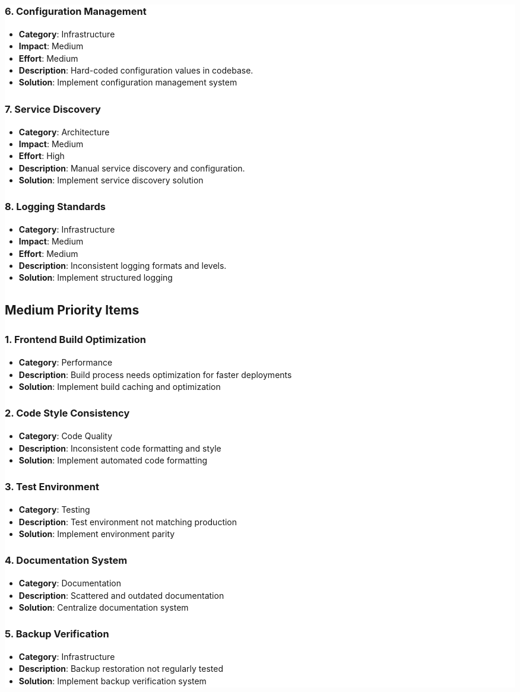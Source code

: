 ### 6. Configuration Management
- **Category**: Infrastructure
- **Impact**: Medium
- **Effort**: Medium
- **Description**: Hard-coded configuration values in codebase.
- **Solution**: Implement configuration management system

### 7. Service Discovery
- **Category**: Architecture
- **Impact**: Medium
- **Effort**: High
- **Description**: Manual service discovery and configuration.
- **Solution**: Implement service discovery solution

### 8. Logging Standards
- **Category**: Infrastructure
- **Impact**: Medium
- **Effort**: Medium
- **Description**: Inconsistent logging formats and levels.
- **Solution**: Implement structured logging

## Medium Priority Items

### 1. Frontend Build Optimization
- **Category**: Performance
- **Description**: Build process needs optimization for faster deployments
- **Solution**: Implement build caching and optimization

### 2. Code Style Consistency
- **Category**: Code Quality
- **Description**: Inconsistent code formatting and style
- **Solution**: Implement automated code formatting

### 3. Test Environment
- **Category**: Testing
- **Description**: Test environment not matching production
- **Solution**: Implement environment parity

### 4. Documentation System
- **Category**: Documentation
- **Description**: Scattered and outdated documentation
- **Solution**: Centralize documentation system

### 5. Backup Verification
- **Category**: Infrastructure
- **Description**: Backup restoration not regularly tested
- **Solution**: Implement backup verification system
